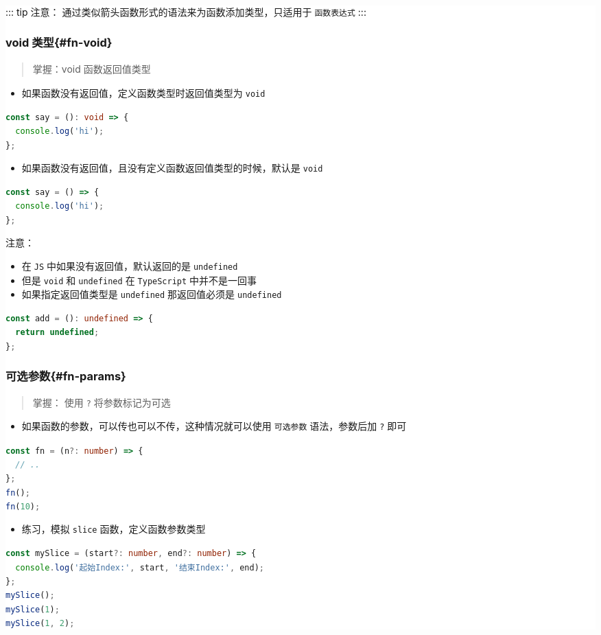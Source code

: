 ::: tip 注意：
通过类似箭头函数形式的语法来为函数添加类型，只适用于 `函数表达式`
:::

### void 类型{#fn-void}

> 掌握：void 函数返回值类型

- 如果函数没有返回值，定义函数类型时返回值类型为 `void`

```typescript
const say = (): void => {
  console.log('hi');
};
```

- 如果函数没有返回值，且没有定义函数返回值类型的时候，默认是 `void`

```typescript
const say = () => {
  console.log('hi');
};
```

注意：

- 在 `JS` 中如果没有返回值，默认返回的是 `undefined`
- 但是 `void` 和 `undefined` 在 `TypeScript` 中并不是一回事
- 如果指定返回值类型是 `undefined` 那返回值必须是 `undefined`

```typescript
const add = (): undefined => {
  return undefined;
};
```

### 可选参数{#fn-params}

> 掌握： 使用 `?` 将参数标记为可选

- 如果函数的参数，可以传也可以不传，这种情况就可以使用 `可选参数` 语法，参数后加 `?` 即可

```typescript
const fn = (n?: number) => {
  // ..
};
fn();
fn(10);
```

- 练习，模拟 `slice` 函数，定义函数参数类型

```typescript
const mySlice = (start?: number, end?: number) => {
  console.log('起始Index:', start, '结束Index:', end);
};
mySlice();
mySlice(1);
mySlice(1, 2);
```
